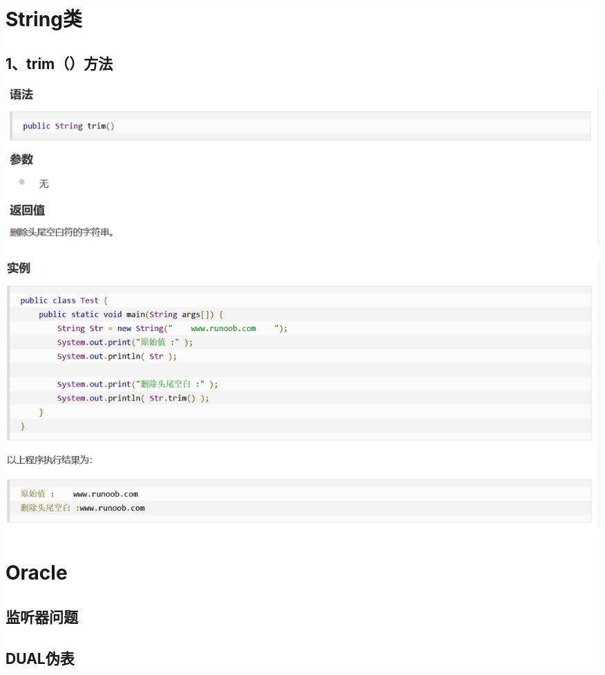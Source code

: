 # String类

## 1、trim（）方法

![image-20220628153921392](新知识/image-20220628153921392.png)

![image-20220628154745332](新知识/image-20220628154745332.png)



# Oracle

## 监听器问题



## DUAL伪表
